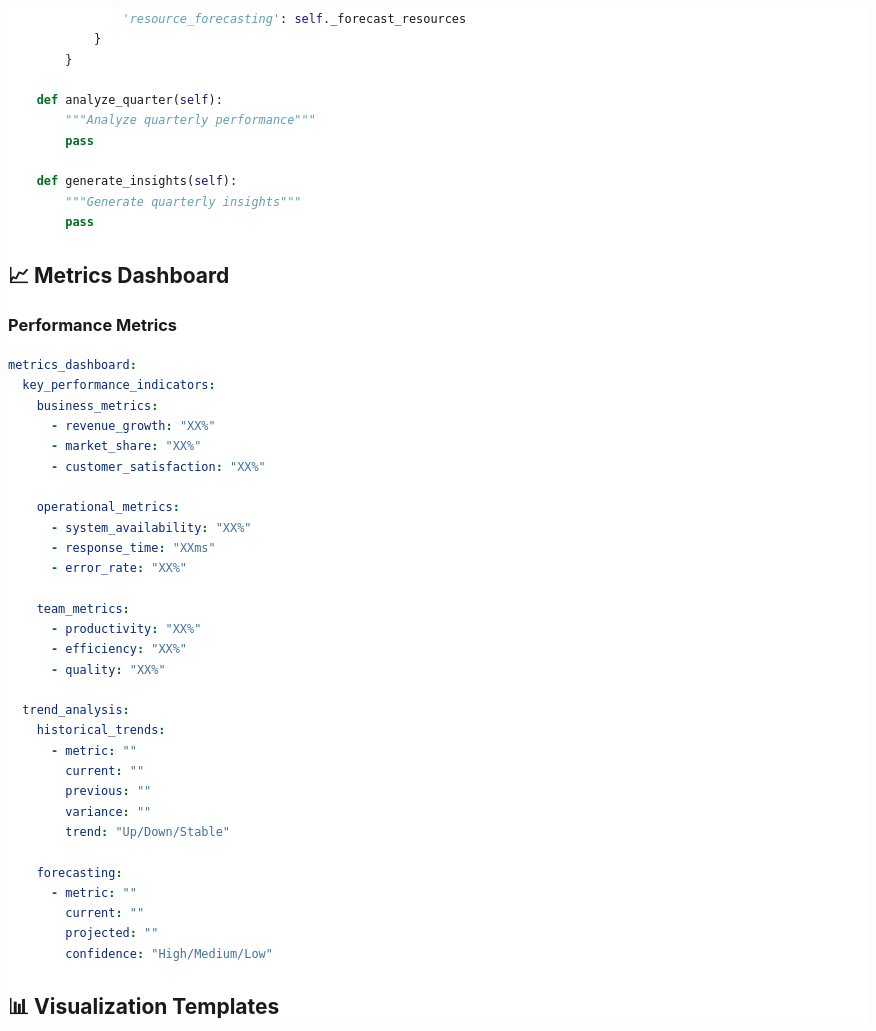 ```python
                'resource_forecasting': self._forecast_resources
            }
        }
        
    def analyze_quarter(self):
        """Analyze quarterly performance"""
        pass
        
    def generate_insights(self):
        """Generate quarterly insights"""
        pass
```

## 📈 Metrics Dashboard

### Performance Metrics
```yaml
metrics_dashboard:
  key_performance_indicators:
    business_metrics:
      - revenue_growth: "XX%"
      - market_share: "XX%"
      - customer_satisfaction: "XX%"
      
    operational_metrics:
      - system_availability: "XX%"
      - response_time: "XXms"
      - error_rate: "XX%"
      
    team_metrics:
      - productivity: "XX%"
      - efficiency: "XX%"
      - quality: "XX%"
      
  trend_analysis:
    historical_trends:
      - metric: ""
        current: ""
        previous: ""
        variance: ""
        trend: "Up/Down/Stable"
        
    forecasting:
      - metric: ""
        current: ""
        projected: ""
        confidence: "High/Medium/Low"
```

## 📊 Visualization Templates
